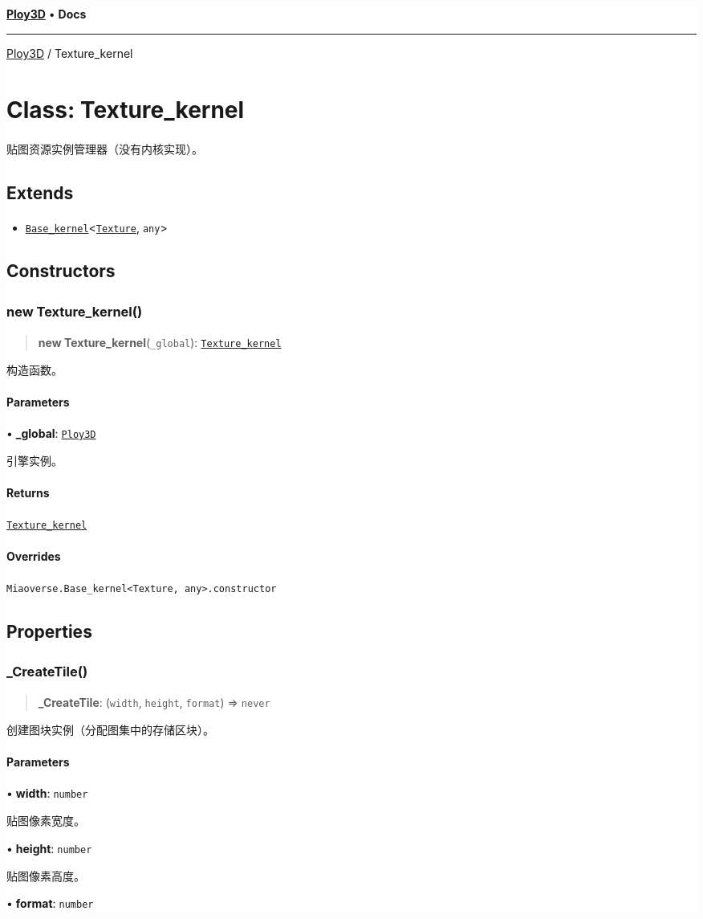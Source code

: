 [**Ploy3D**](../README.md) • **Docs**

***

[Ploy3D](../README.md) / Texture\_kernel

# Class: Texture\_kernel

贴图资源实例管理器（没有内核实现）。

## Extends

- [`Base_kernel`](Base_kernel.md)\<[`Texture`](Texture.md), `any`\>

## Constructors

### new Texture\_kernel()

> **new Texture\_kernel**(`_global`): [`Texture_kernel`](Texture_kernel.md)

构造函数。

#### Parameters

• **\_global**: [`Ploy3D`](Ploy3D.md)

引擎实例。

#### Returns

[`Texture_kernel`](Texture_kernel.md)

#### Overrides

`Miaoverse.Base_kernel<Texture, any>.constructor`

## Properties

### \_CreateTile()

> **\_CreateTile**: (`width`, `height`, `format`) => `never`

创建图块实例（分配图集中的存储区块）。

#### Parameters

• **width**: `number`

贴图像素宽度。

• **height**: `number`

贴图像素高度。

• **format**: `number`
